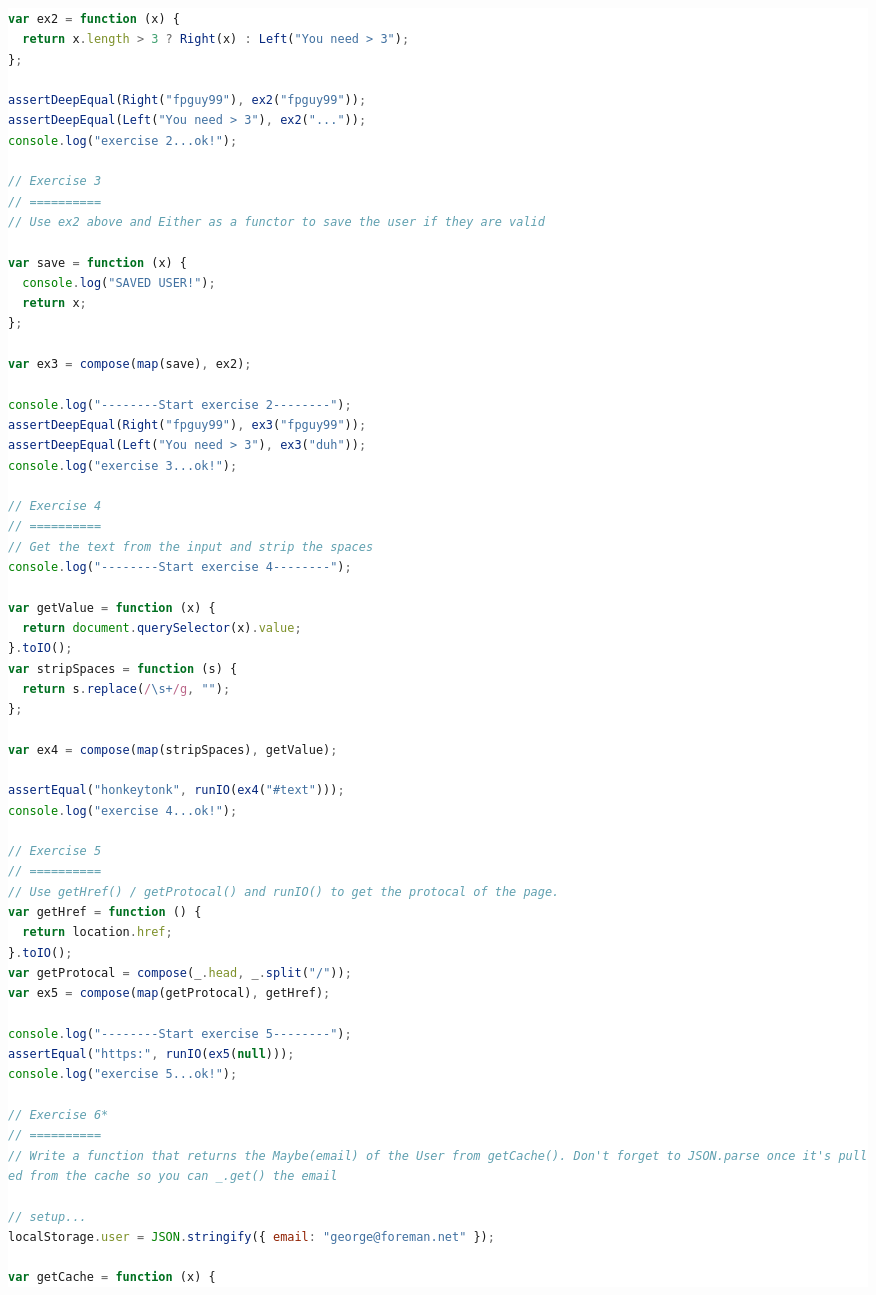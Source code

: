 ```javascript
var ex2 = function (x) {
  return x.length > 3 ? Right(x) : Left("You need > 3");
};

assertDeepEqual(Right("fpguy99"), ex2("fpguy99"));
assertDeepEqual(Left("You need > 3"), ex2("..."));
console.log("exercise 2...ok!");

// Exercise 3
// ==========
// Use ex2 above and Either as a functor to save the user if they are valid

var save = function (x) {
  console.log("SAVED USER!");
  return x;
};

var ex3 = compose(map(save), ex2);

console.log("--------Start exercise 2--------");
assertDeepEqual(Right("fpguy99"), ex3("fpguy99"));
assertDeepEqual(Left("You need > 3"), ex3("duh"));
console.log("exercise 3...ok!");

// Exercise 4
// ==========
// Get the text from the input and strip the spaces
console.log("--------Start exercise 4--------");

var getValue = function (x) {
  return document.querySelector(x).value;
}.toIO();
var stripSpaces = function (s) {
  return s.replace(/\s+/g, "");
};

var ex4 = compose(map(stripSpaces), getValue);

assertEqual("honkeytonk", runIO(ex4("#text")));
console.log("exercise 4...ok!");

// Exercise 5
// ==========
// Use getHref() / getProtocal() and runIO() to get the protocal of the page.
var getHref = function () {
  return location.href;
}.toIO();
var getProtocal = compose(_.head, _.split("/"));
var ex5 = compose(map(getProtocal), getHref);

console.log("--------Start exercise 5--------");
assertEqual("https:", runIO(ex5(null)));
console.log("exercise 5...ok!");

// Exercise 6*
// ==========
// Write a function that returns the Maybe(email) of the User from getCache(). Don't forget to JSON.parse once it's pulled from the cache so you can _.get() the email

// setup...
localStorage.user = JSON.stringify({ email: "george@foreman.net" });

var getCache = function (x) {
```